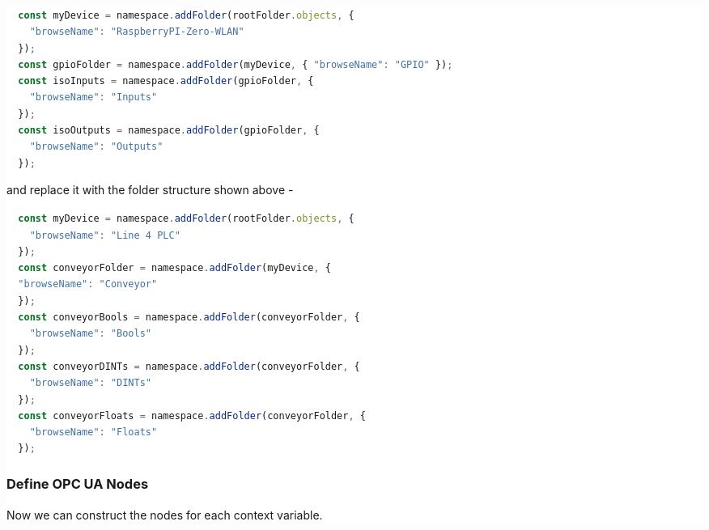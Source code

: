 ```javascript 
  const myDevice = namespace.addFolder(rootFolder.objects, {
    "browseName": "RaspberryPI-Zero-WLAN"
  });
  const gpioFolder = namespace.addFolder(myDevice, { "browseName": "GPIO" });
  const isoInputs = namespace.addFolder(gpioFolder, {
    "browseName": "Inputs"
  });
  const isoOutputs = namespace.addFolder(gpioFolder, {
    "browseName": "Outputs"
  });
```

and replace it with the folder structure shown above - 

```javascript 
  const myDevice = namespace.addFolder(rootFolder.objects, {
    "browseName": "Line 4 PLC"
  });
  const conveyorFolder = namespace.addFolder(myDevice, { 
  "browseName": "Conveyor" 
  });
  const conveyorBools = namespace.addFolder(conveyorFolder, {
    "browseName": "Bools"
  });
  const conveyorDINTs = namespace.addFolder(conveyorFolder, {
    "browseName": "DINTs"
  });
  const conveyorFloats = namespace.addFolder(conveyorFolder, {
    "browseName": "Floats"
  });
```

### Define OPC UA Nodes <a name="define-opc-nodes"></a>

Now we can construct the nodes for each context variable.

